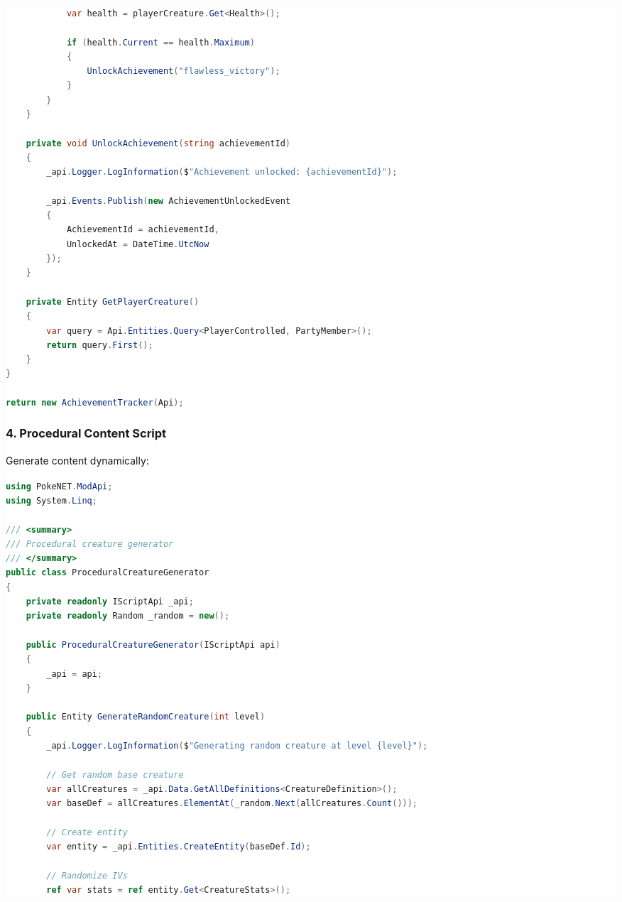 ```csharp
            var health = playerCreature.Get<Health>();

            if (health.Current == health.Maximum)
            {
                UnlockAchievement("flawless_victory");
            }
        }
    }

    private void UnlockAchievement(string achievementId)
    {
        _api.Logger.LogInformation($"Achievement unlocked: {achievementId}");

        _api.Events.Publish(new AchievementUnlockedEvent
        {
            AchievementId = achievementId,
            UnlockedAt = DateTime.UtcNow
        });
    }

    private Entity GetPlayerCreature()
    {
        var query = Api.Entities.Query<PlayerControlled, PartyMember>();
        return query.First();
    }
}

return new AchievementTracker(Api);
```

### 4. Procedural Content Script

Generate content dynamically:

```csharp
using PokeNET.ModApi;
using System.Linq;

/// <summary>
/// Procedural creature generator
/// </summary>
public class ProceduralCreatureGenerator
{
    private readonly IScriptApi _api;
    private readonly Random _random = new();

    public ProceduralCreatureGenerator(IScriptApi api)
    {
        _api = api;
    }

    public Entity GenerateRandomCreature(int level)
    {
        _api.Logger.LogInformation($"Generating random creature at level {level}");

        // Get random base creature
        var allCreatures = _api.Data.GetAllDefinitions<CreatureDefinition>();
        var baseDef = allCreatures.ElementAt(_random.Next(allCreatures.Count()));

        // Create entity
        var entity = _api.Entities.CreateEntity(baseDef.Id);

        // Randomize IVs
        ref var stats = ref entity.Get<CreatureStats>();
```
